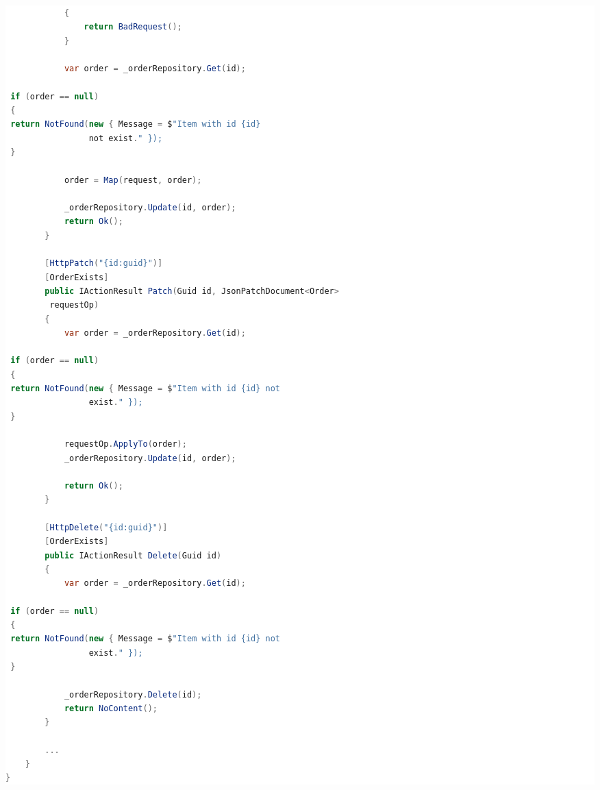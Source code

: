 ```cs
            {
                return BadRequest();
            }

            var order = _orderRepository.Get(id);

 if (order == null)
 {
 return NotFound(new { Message = $"Item with id {id} 
                 not exist." });
 }

            order = Map(request, order);

            _orderRepository.Update(id, order);
            return Ok();
        }

        [HttpPatch("{id:guid}")]
        [OrderExists]
        public IActionResult Patch(Guid id, JsonPatchDocument<Order> 
         requestOp)
        {
            var order = _orderRepository.Get(id);

 if (order == null)
 {
 return NotFound(new { Message = $"Item with id {id} not 
                 exist." });
 }

            requestOp.ApplyTo(order);
            _orderRepository.Update(id, order);

            return Ok();
        }

        [HttpDelete("{id:guid}")]
        [OrderExists]
        public IActionResult Delete(Guid id)
        {
            var order = _orderRepository.Get(id);

 if (order == null)
 {
 return NotFound(new { Message = $"Item with id {id} not 
                 exist." });
 }

            _orderRepository.Delete(id);
            return NoContent();
        }

        ...
    }
}
```
